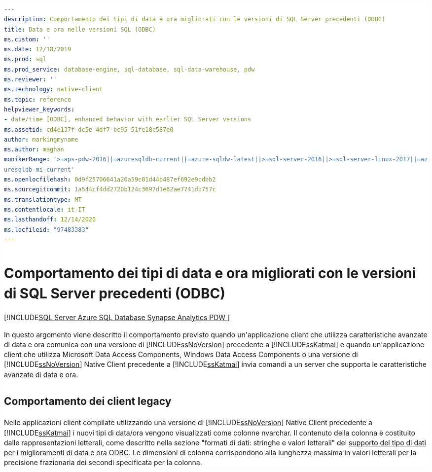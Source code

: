```yaml
---
description: Comportamento dei tipi di data e ora migliorati con le versioni di SQL Server precedenti (ODBC)
title: Data e ora nelle versioni SQL (ODBC)
ms.custom: ''
ms.date: 12/18/2019
ms.prod: sql
ms.prod_service: database-engine, sql-database, sql-data-warehouse, pdw
ms.reviewer: ''
ms.technology: native-client
ms.topic: reference
helpviewer_keywords:
- date/time [ODBC], enhanced behavior with earlier SQL Server versions
ms.assetid: cd4e137f-dc5e-4df7-bc95-51fe18c587e0
author: markingmyname
ms.author: maghan
monikerRange: '>=aps-pdw-2016||=azuresqldb-current||=azure-sqldw-latest||>=sql-server-2016||>=sql-server-linux-2017||=azuresqldb-mi-current'
ms.openlocfilehash: 0d9f25706641a20a59c01d44b487ef692e9cdbb2
ms.sourcegitcommit: 1a544cf4dd2720b124c3697d1e62ae7741db757c
ms.translationtype: MT
ms.contentlocale: it-IT
ms.lasthandoff: 12/14/2020
ms.locfileid: "97483383"
---
```

# <a name="enhanced-date-and-time-type-behavior-with-previous-sql-server-versions-odbc"></a>Comportamento dei tipi di data e ora migliorati con le versioni di SQL Server precedenti (ODBC)
[!INCLUDE[SQL Server Azure SQL Database Synapse Analytics PDW ](../../includes/applies-to-version/sql-asdb-asdbmi-asa-pdw.md)]

  In questo argomento viene descritto il comportamento previsto quando un'applicazione client che utilizza caratteristiche avanzate di data e ora comunica con una versione di [!INCLUDE[ssNoVersion](../../includes/ssnoversion-md.md)] precedente a [!INCLUDE[ssKatmai](../../includes/sskatmai-md.md)] e quando un'applicazione client che utilizza Microsoft Data Access Components, Windows Data Access Components o una versione di [!INCLUDE[ssNoVersion](../../includes/ssnoversion-md.md)] Native Client precedente a [!INCLUDE[ssKatmai](../../includes/sskatmai-md.md)] invia comandi a un server che supporta le caratteristiche avanzate di data e ora.  
  
## <a name="down-level-client-behavior"></a>Comportamento dei client legacy  
 Nelle applicazioni client compilate utilizzando una versione di [!INCLUDE[ssNoVersion](../../includes/ssnoversion-md.md)] Native Client precedente a [!INCLUDE[ssKatmai](../../includes/sskatmai-md.md)] i nuovi tipi di data/ora vengono visualizzati come colonne nvarchar. Il contenuto della colonna è costituito dalle rappresentazioni letterali, come descritto nella sezione "formati di dati: stringhe e valori letterali" del [supporto del tipo di dati per i miglioramenti di data e ora ODBC](../../relational-databases/native-client-odbc-date-time/data-type-support-for-odbc-date-and-time-improvements.md). Le dimensioni di colonna corrispondono alla lunghezza massima in valori letterali per la precisione frazionaria dei secondi specificata per la colonna.  
  